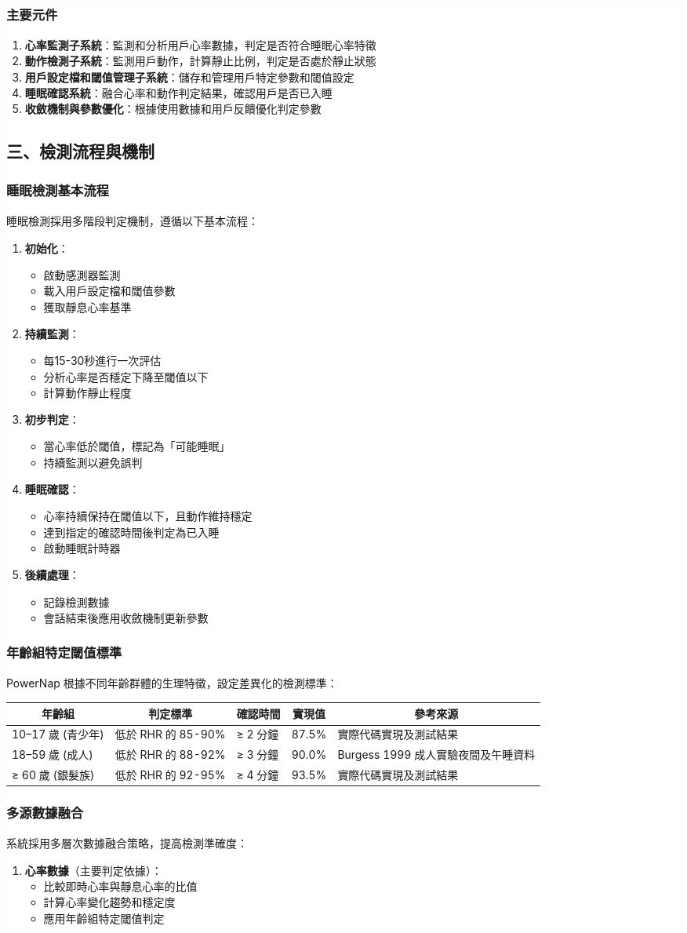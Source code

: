 ### 主要元件

1. **心率監測子系統**：監測和分析用戶心率數據，判定是否符合睡眠心率特徵
2. **動作檢測子系統**：監測用戶動作，計算靜止比例，判定是否處於靜止狀態
3. **用戶設定檔和閾值管理子系統**：儲存和管理用戶特定參數和閾值設定
4. **睡眠確認系統**：融合心率和動作判定結果，確認用戶是否已入睡
5. **收斂機制與參數優化**：根據使用數據和用戶反饋優化判定參數

## 三、檢測流程與機制

### 睡眠檢測基本流程

睡眠檢測採用多階段判定機制，遵循以下基本流程：

1. **初始化**：
   - 啟動感測器監測
   - 載入用戶設定檔和閾值參數
   - 獲取靜息心率基準

2. **持續監測**：
   - 每15-30秒進行一次評估
   - 分析心率是否穩定下降至閾值以下
   - 計算動作靜止程度

3. **初步判定**：
   - 當心率低於閾值，標記為「可能睡眠」
   - 持續監測以避免誤判

4. **睡眠確認**：
   - 心率持續保持在閾值以下，且動作維持穩定
   - 達到指定的確認時間後判定為已入睡
   - 啟動睡眠計時器

5. **後續處理**：
   - 記錄檢測數據
   - 會話結束後應用收斂機制更新參數

### 年齡組特定閾值標準

PowerNap 根據不同年齡群體的生理特徵，設定差異化的檢測標準：

| 年齡組 | 判定標準 | 確認時間 | 實現值 | 參考來源 |
|--------|----------|----------|--------|----------|
| 10–17 歲 (青少年) | 低於 RHR 的 85-90% | ≥ 2 分鐘 | 87.5% | 實際代碼實現及測試結果 |
| 18–59 歲 (成人) | 低於 RHR 的 88-92% | ≥ 3 分鐘 | 90.0% | Burgess 1999 成人實驗夜間及午睡資料 |
| ≥ 60 歲 (銀髮族) | 低於 RHR 的 92-95% | ≥ 4 分鐘 | 93.5% | 實際代碼實現及測試結果 |

### 多源數據融合

系統採用多層次數據融合策略，提高檢測準確度：

1. **心率數據**（主要判定依據）：
   - 比較即時心率與靜息心率的比值
   - 計算心率變化趨勢和穩定度
   - 應用年齡組特定閾值判定
